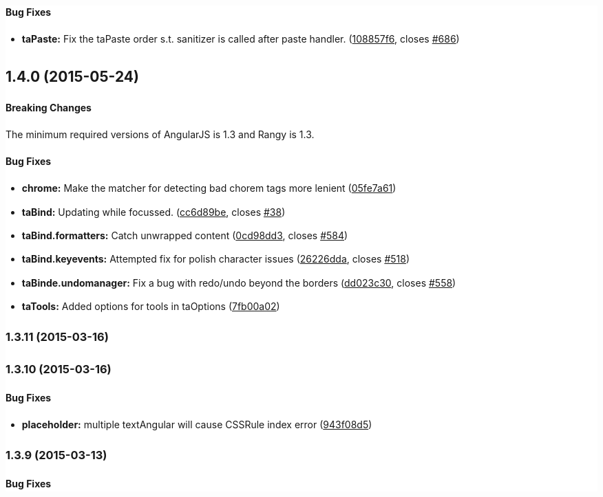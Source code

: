 #### Bug Fixes

* **taPaste:** Fix the taPaste order s.t. sanitizer is called after paste handler. ([108857f6](http://github.com/chaddoy/textAngular/commit/108857f69ac611f970ded65ba5c1207b8a6964d0), closes [#686](http://github.com/chaddoy/textAngular/issues/686))


<a name="1.4.0"></a>
## 1.4.0 (2015-05-24)

#### Breaking Changes

The minimum required versions of AngularJS is 1.3 and Rangy is 1.3.

#### Bug Fixes

* **chrome:** Make the matcher for detecting bad chorem tags more lenient ([05fe7a61](http://github.com/chaddoy/textAngular/commit/05fe7a61470d41b6533f5220894ec1a3451dc801))
* **taBind:** Updating while focussed. ([cc6d89be](http://github.com/chaddoy/textAngular/commit/cc6d89bee18de5a2666aae075c707ae7aa68cb9f), closes [#38](http://github.com/chaddoy/textAngular/issues/38))
* **taBind.formatters:** Catch unwrapped content ([0cd98dd3](http://github.com/chaddoy/textAngular/commit/0cd98dd3115f4e7d09263eeeb0136ec9d2ccaafa), closes [#584](http://github.com/chaddoy/textAngular/issues/584))
* **taBind.keyevents:** Attempted fix for polish character issues ([26226dda](http://github.com/chaddoy/textAngular/commit/26226ddaa9f5468977f3a4849e265904ca2fad6a), closes [#518](http://github.com/chaddoy/textAngular/issues/518))
* **taBinde.undomanager:** Fix a bug with redo/undo beyond the borders ([dd023c30](http://github.com/chaddoy/textAngular/commit/dd023c30537cd79550de630f7d4360331eb02975), closes [#558](http://github.com/chaddoy/textAngular/issues/558))


* **taTools:** Added options for tools in taOptions ([7fb00a02](http://github.com/chaddoy/textAngular/commit/7fb00a02993f8c02b09f8a24c3c267b6ba4f8fbd))


<a name="1.3.11"></a>
### 1.3.11 (2015-03-16)


<a name="1.3.10"></a>
### 1.3.10 (2015-03-16)


#### Bug Fixes

* **placeholder:** multiple textAngular will cause CSSRule index error ([943f08d5](http://github.com/chaddoy/textAngular/commit/943f08d5b1ccc1c358071e67f5968267a0664299))


<a name="1.3.9"></a>
### 1.3.9 (2015-03-13)


#### Bug Fixes
